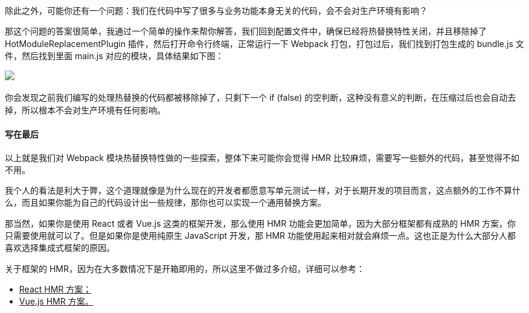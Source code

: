 除此之外，可能你还有一个问题：我们在代码中写了很多与业务功能本身无关的代码，会不会对生产环境有影响？

那这个问题的答案很简单，我通过一个简单的操作来帮你解答，我们回到配置文件中，确保已经将热替换特性关闭，并且移除掉了 HotModuleReplacementPlugin 插件，然后打开命令行终端，正常运行一下 Webpack 打包，打包过后，我们找到打包生成的 bundle.js 文件，然后找到里面 main.js 对应的模块，具体结果如下图：

![](https://s0.lgstatic.com/i/image/M00/09/1E/Ciqc1F67uc6ACTacAAGT2VwSBrk938.png)

你会发现之前我们编写的处理热替换的代码都被移除掉了，只剩下一个 if (false) 的空判断，这种没有意义的判断，在压缩过后也会自动去掉，所以根本不会对生产环境有任何影响。

#### 写在最后

以上就是我们对 Webpack 模块热替换特性做的一些探索，整体下来可能你会觉得 HMR 比较麻烦，需要写一些额外的代码，甚至觉得不如不用。

我个人的看法是利大于弊，这个道理就像是为什么现在的开发者都愿意写单元测试一样，对于长期开发的项目而言，这点额外的工作不算什么，而且如果你能为自己的代码设计出一些规律，那你也可以实现一个通用替换方案。

那当然，如果你是使用 React 或者 Vue.js 这类的框架开发，那么使用 HMR 功能会更加简单，因为大部分框架都有成熟的 HMR 方案，你只需要使用就可以了。但是如果你是使用纯原生 JavaScript 开发，那 HMR 功能使用起来相对就会麻烦一点。这也正是为什么大部分人都喜欢选择集成式框架的原因。

关于框架的 HMR，因为在大多数情况下是开箱即用的，所以这里不做过多介绍，详细可以参考：

- [React HMR 方案；](https://github.com/gaearon/react-hot-loader)
- [Vue.js HMR 方案。](https://vue-loader.vuejs.org/guide/hot-reload.html)
